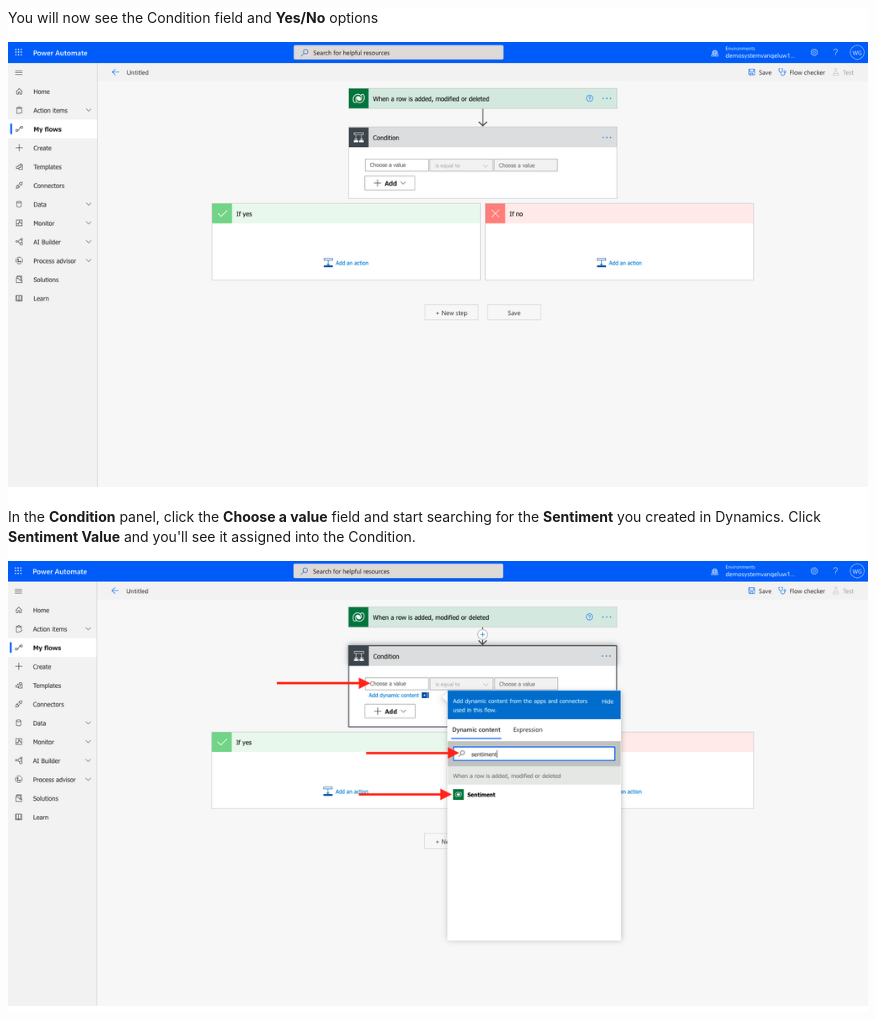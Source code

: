 You will now see the Condition field and **Yes/No** options

![Automate](./images/automate0-12.png)

In the **Condition** panel, click the **Choose a value** field and start searching for the **Sentiment** you created in Dynamics. Click **Sentiment Value** and you'll see it assigned into the Condition.

![Automate](./images/automate0-13.png)
